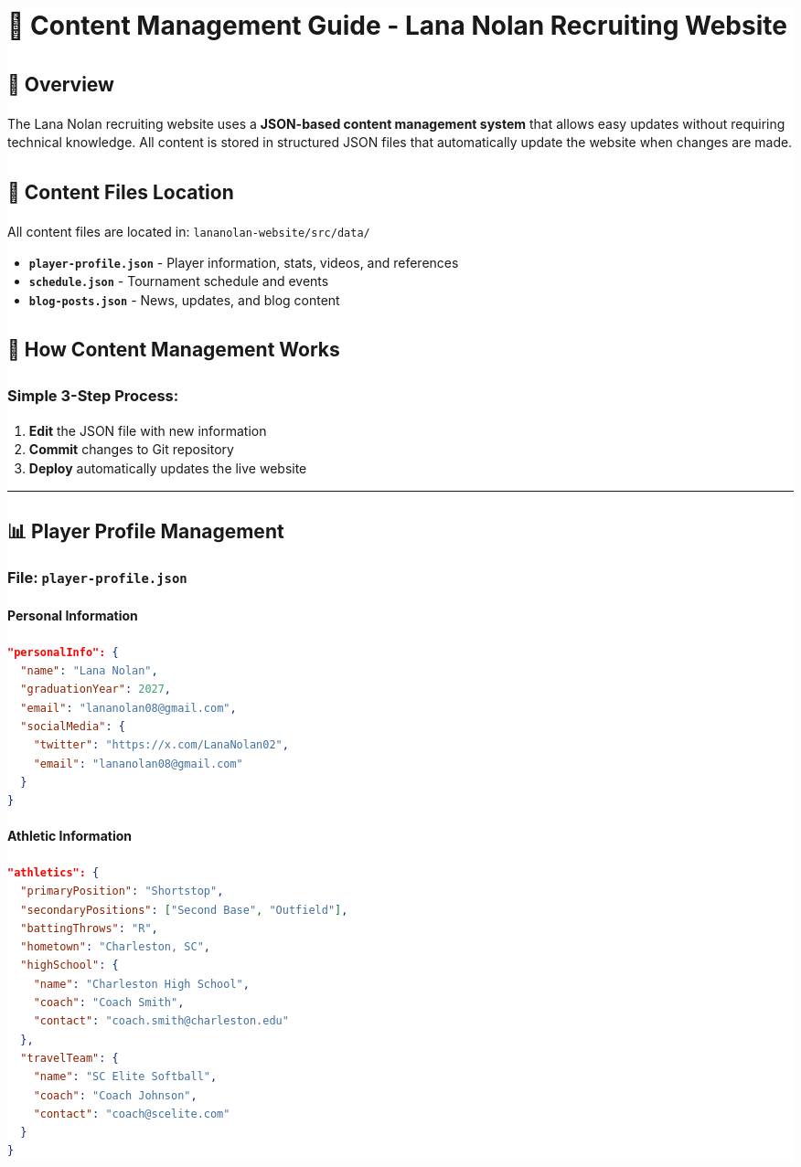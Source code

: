 # 📝 Content Management Guide - Lana Nolan Recruiting Website

## 🎯 Overview

The Lana Nolan recruiting website uses a **JSON-based content management system** that allows easy updates without requiring technical knowledge. All content is stored in structured JSON files that automatically update the website when changes are made.

## 📁 Content Files Location

All content files are located in: `lananolan-website/src/data/`

- **`player-profile.json`** - Player information, stats, videos, and references
- **`schedule.json`** - Tournament schedule and events
- **`blog-posts.json`** - News, updates, and blog content

## 🔄 How Content Management Works

### **Simple 3-Step Process:**
1. **Edit** the JSON file with new information
2. **Commit** changes to Git repository
3. **Deploy** automatically updates the live website

---

## 📊 Player Profile Management

### File: `player-profile.json`

#### **Personal Information**
```json
"personalInfo": {
  "name": "Lana Nolan",
  "graduationYear": 2027,
  "email": "lananolan08@gmail.com",
  "socialMedia": {
    "twitter": "https://x.com/LanaNolan02",
    "email": "lananolan08@gmail.com"
  }
}
```

#### **Athletic Information**
```json
"athletics": {
  "primaryPosition": "Shortstop",
  "secondaryPositions": ["Second Base", "Outfield"],
  "battingThrows": "R",
  "hometown": "Charleston, SC",
  "highSchool": {
    "name": "Charleston High School",
    "coach": "Coach Smith",
    "contact": "coach.smith@charleston.edu"
  },
  "travelTeam": {
    "name": "SC Elite Softball",
    "coach": "Coach Johnson",
    "contact": "coach@scelite.com"
  }
}
```
